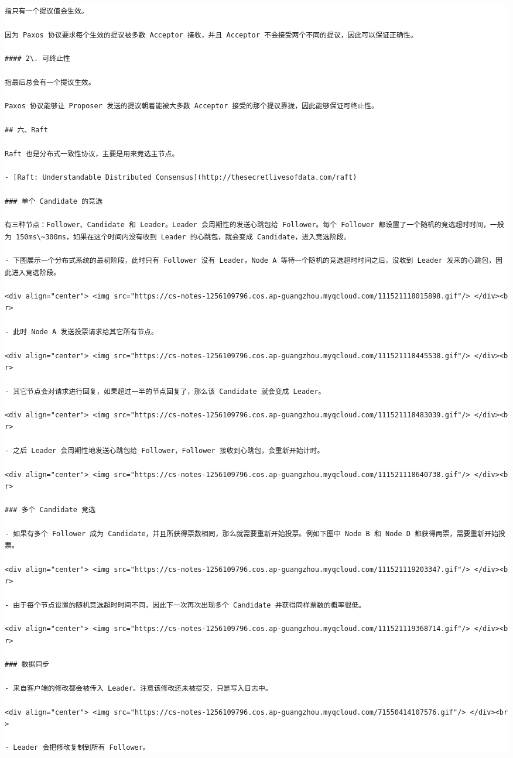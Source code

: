 ```
指只有一个提议值会生效。

因为 Paxos 协议要求每个生效的提议被多数 Acceptor 接收，并且 Acceptor 不会接受两个不同的提议，因此可以保证正确性。

#### 2\. 可终止性

指最后总会有一个提议生效。

Paxos 协议能够让 Proposer 发送的提议朝着能被大多数 Acceptor 接受的那个提议靠拢，因此能够保证可终止性。

## 六、Raft

Raft 也是分布式一致性协议，主要是用来竞选主节点。

- [Raft: Understandable Distributed Consensus](http://thesecretlivesofdata.com/raft)

### 单个 Candidate 的竞选

有三种节点：Follower、Candidate 和 Leader。Leader 会周期性的发送心跳包给 Follower。每个 Follower 都设置了一个随机的竞选超时时间，一般为 150ms\~300ms，如果在这个时间内没有收到 Leader 的心跳包，就会变成 Candidate，进入竞选阶段。

- 下图展示一个分布式系统的最初阶段，此时只有 Follower 没有 Leader。Node A 等待一个随机的竞选超时时间之后，没收到 Leader 发来的心跳包，因此进入竞选阶段。

<div align="center"> <img src="https://cs-notes-1256109796.cos.ap-guangzhou.myqcloud.com/111521118015898.gif"/> </div><br>

- 此时 Node A 发送投票请求给其它所有节点。

<div align="center"> <img src="https://cs-notes-1256109796.cos.ap-guangzhou.myqcloud.com/111521118445538.gif"/> </div><br>

- 其它节点会对请求进行回复，如果超过一半的节点回复了，那么该 Candidate 就会变成 Leader。

<div align="center"> <img src="https://cs-notes-1256109796.cos.ap-guangzhou.myqcloud.com/111521118483039.gif"/> </div><br>

- 之后 Leader 会周期性地发送心跳包给 Follower，Follower 接收到心跳包，会重新开始计时。

<div align="center"> <img src="https://cs-notes-1256109796.cos.ap-guangzhou.myqcloud.com/111521118640738.gif"/> </div><br>

### 多个 Candidate 竞选

- 如果有多个 Follower 成为 Candidate，并且所获得票数相同，那么就需要重新开始投票。例如下图中 Node B 和 Node D 都获得两票，需要重新开始投票。

<div align="center"> <img src="https://cs-notes-1256109796.cos.ap-guangzhou.myqcloud.com/111521119203347.gif"/> </div><br>

- 由于每个节点设置的随机竞选超时时间不同，因此下一次再次出现多个 Candidate 并获得同样票数的概率很低。

<div align="center"> <img src="https://cs-notes-1256109796.cos.ap-guangzhou.myqcloud.com/111521119368714.gif"/> </div><br>

### 数据同步

- 来自客户端的修改都会被传入 Leader。注意该修改还未被提交，只是写入日志中。

<div align="center"> <img src="https://cs-notes-1256109796.cos.ap-guangzhou.myqcloud.com/71550414107576.gif"/> </div><br>

- Leader 会把修改复制到所有 Follower。

```